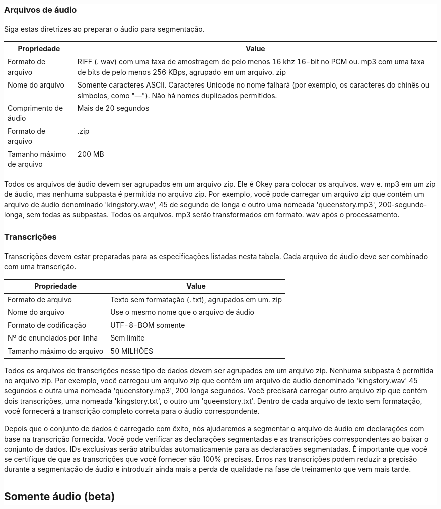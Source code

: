 ### <a name="audio-files"></a>Arquivos de áudio

Siga estas diretrizes ao preparar o áudio para segmentação.

| Propriedade | Value |
| -------- | ----- |
| Formato de arquivo | RIFF (. wav) com uma taxa de amostragem de pelo menos 16 khz 16-bit no PCM ou. mp3 com uma taxa de bits de pelo menos 256 KBps, agrupado em um arquivo. zip |
| Nome do arquivo | Somente caracteres ASCII. Caracteres Unicode no nome falhará (por exemplo, os caracteres do chinês ou símbolos, como "—"). Não há nomes duplicados permitidos. |
| Comprimento de áudio | Mais de 20 segundos |
| Formato de arquivo | .zip |
| Tamanho máximo de arquivo | 200 MB |

Todos os arquivos de áudio devem ser agrupados em um arquivo zip. Ele é Okey para colocar os arquivos. wav e. mp3 em um zip de áudio, mas nenhuma subpasta é permitida no arquivo zip. Por exemplo, você pode carregar um arquivo zip que contém um arquivo de áudio denominado 'kingstory.wav', 45 de segundo de longa e outro uma nomeada 'queenstory.mp3', 200-segundo-longa, sem todas as subpastas. Todos os arquivos. mp3 serão transformados em formato. wav após o processamento.

### <a name="transcripts"></a>Transcrições

Transcrições devem estar preparadas para as especificações listadas nesta tabela. Cada arquivo de áudio deve ser combinado com uma transcrição.

| Propriedade | Value |
| -------- | ----- |
| Formato de arquivo | Texto sem formatação (. txt), agrupados em um. zip |
| Nome do arquivo | Use o mesmo nome que o arquivo de áudio |
| Formato de codificação | UTF-8-BOM somente |
| Nº de enunciados por linha | Sem limite |
| Tamanho máximo do arquivo | 50 MILHÕES |

Todos os arquivos de transcrições nesse tipo de dados devem ser agrupados em um arquivo zip. Nenhuma subpasta é permitida no arquivo zip. Por exemplo, você carregou um arquivo zip que contém um arquivo de áudio denominado 'kingstory.wav' 45 segundos e outra uma nomeada 'queenstory.mp3', 200 longa segundos. Você precisará carregar outro arquivo zip que contém dois transcrições, uma nomeada 'kingstory.txt', o outro um 'queenstory.txt'. Dentro de cada arquivo de texto sem formatação, você fornecerá a transcrição completo correta para o áudio correspondente.

Depois que o conjunto de dados é carregado com êxito, nós ajudaremos a segmentar o arquivo de áudio em declarações com base na transcrição fornecida. Você pode verificar as declarações segmentadas e as transcrições correspondentes ao baixar o conjunto de dados. IDs exclusivas serão atribuídas automaticamente para as declarações segmentadas. É importante que você se certifique de que as transcrições que você fornecer são 100% precisas. Erros nas transcrições podem reduzir a precisão durante a segmentação de áudio e introduzir ainda mais a perda de qualidade na fase de treinamento que vem mais tarde.

## <a name="audio-only-beta"></a>Somente áudio (beta)

